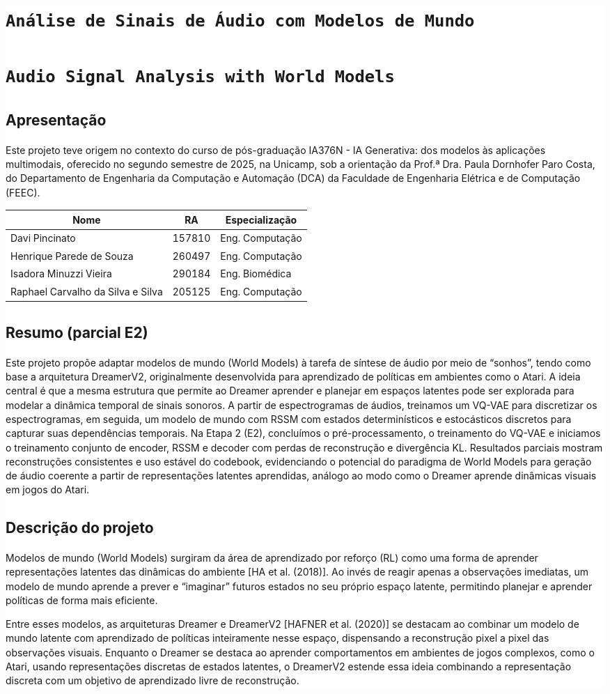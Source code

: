 # `Análise de Sinais de Áudio com Modelos de Mundo`
# `Audio Signal Analysis with World Models`

## Apresentação

Este projeto teve origem no contexto do curso de pós-graduação IA376N - IA Generativa: dos modelos às aplicações multimodais, oferecido no segundo semestre de 2025, na Unicamp, sob a orientação da Prof.ª Dra. Paula Dornhofer Paro Costa, do Departamento de Engenharia da Computação e Automação (DCA) da Faculdade de Engenharia Elétrica e de Computação (FEEC).

|Nome  | RA | Especialização|
|--|--|--|
| Davi Pincinato  | 157810  | Eng. Computação |
| Henrique Parede de Souza  | 260497  | Eng. Computação|
| Isadora Minuzzi Vieira  | 290184  | Eng. Biomédica|
| Raphael Carvalho da Silva e Silva  | 205125  | Eng. Computação |

## Resumo (parcial E2)

Este projeto propõe adaptar modelos de mundo (World Models) à tarefa de síntese de áudio por meio de “sonhos”, tendo como base a arquitetura DreamerV2, originalmente desenvolvida para aprendizado de políticas em ambientes como o Atari. A ideia central é que a mesma estrutura que permite ao Dreamer aprender e planejar em espaços latentes pode ser explorada para modelar a dinâmica temporal de sinais sonoros. A partir de espectrogramas de áudios, treinamos um VQ-VAE para discretizar os espectrogramas, em seguida, um modelo de mundo com RSSM com estados determinísticos e estocásticos discretos para capturar suas dependências temporais. Na Etapa 2 (E2), concluímos o pré-processamento, o treinamento do VQ-VAE e iniciamos o treinamento conjunto de encoder, RSSM e decoder com perdas de reconstrução e divergência KL. Resultados parciais mostram reconstruções consistentes e uso estável do codebook, evidenciando o potencial do paradigma de World Models para geração de áudio coerente a partir de representações latentes aprendidas, análogo ao modo como o Dreamer aprende dinâmicas visuais em jogos do Atari.

## Descrição do projeto
Modelos de mundo (World Models) surgiram da área de aprendizado por reforço (RL) como uma forma de aprender representações latentes das dinâmicas do ambiente [HA et al. (2018)]. Ao invés de reagir apenas a observações imediatas, um modelo de mundo aprende a prever e “imaginar” futuros estados no seu próprio espaço latente, permitindo planejar e aprender políticas de forma mais eficiente.

Entre esses modelos, as arquiteturas Dreamer e DreamerV2 [HAFNER et al. (2020)] se destacam ao combinar um modelo de mundo latente com aprendizado de políticas inteiramente nesse espaço, dispensando a reconstrução pixel a pixel das observações visuais. Enquanto o Dreamer se destaca ao aprender comportamentos em ambientes de jogos complexos, como o Atari, usando representações discretas de estados latentes, o DreamerV2 estende essa ideia combinando a representação discreta com um objetivo de aprendizado livre de reconstrução.
